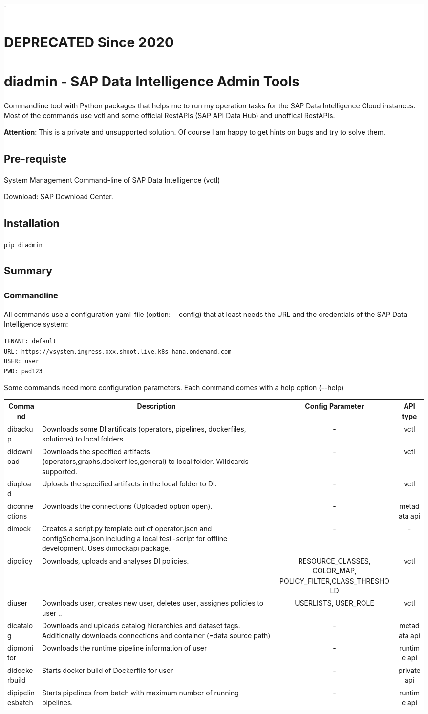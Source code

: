 `
# DEPRECATED Since 2020

# diadmin - SAP Data Intelligence Admin Tools 

Commandline tool with Python packages that helps me to run my operation tasks for the SAP Data Intelligence Cloud instances. Most of the commands use vctl and some official RestAPIs ([SAP API Data Hub](https://api.sap.com/package/SAPDataIntelligenceCloud/overview)) and unoffical RestAPIs.

**Attention**: This is a private and unsupported solution. Of course I am happy to get hints on bugs and try to solve them. 

## Pre-requiste 
System Management Command-line of SAP Data Intelligence (vctl)

Download: [SAP Download Center](https://launchpad.support.sap.com/#/softwarecenter/template/products/%20_APP=00200682500000001943&_EVENT=DISPHIER&HEADER=Y&FUNCTIONBAR=N&EVENT=TREE&NE=NAVIGATE&ENR=73554900100800002981&V=INST&TA=ACTUAL&PAGE=SEARCH/DATA%20INTELLIGENCE-SYS%20MGMT%20CLI). 


## Installation

```
pip diadmin
```

## Summary

### Commandline

All commands use a configuration yaml-file (option: --config) that at least needs the URL and the credentials of the SAP Data Intelligence system:

```
TENANT: default
URL: https://vsystem.ingress.xxx.shoot.live.k8s-hana.ondemand.com
USER: user
PWD: pwd123
```
Some commands need more configuration parameters. Each command comes with a help option (--help)

| Command | Description | Config Parameter | API type|
|---|---|:---:|:---:|
|dibackup | Downloads some DI artificats (operators, pipelines, dockerfiles, solutions) to local folders.| - | vctl|
|didownload <type> <artifact>| Downloads the specified artifacts (operators,graphs,dockerfiles,general) to local folder. Wildcards supported.| - | vctl|
|diupload <type> <artifact>| Uploads the specified artifacts in the local folder to DI.| - | vctl|
|diconnections | Downloads the connections (Uploaded option open).| - | metadata api|
|dimock| Creates a script.py template out of operator.json and configSchema.json including a local test-script for offline development. Uses dimockapi package. | - |-|
|dipolicy | Downloads, uploads and analyses DI policies.| RESOURCE_CLASSES, COLOR_MAP, POLICY_FILTER,CLASS_THRESHOLD| vctl|
|diuser | Downloads user, creates new user, deletes user, assignes policies to user ..|USERLISTS, USER_ROLE| vctl| 
|dicatalog <type> <item> | Downloads and uploads catalog hierarchies and dataset tags. Additionally downloads connections and container (=data source path) | - | metadata api| 
|dipmonitor | Downloads the runtime pipeline information of user| - | runtime api|
|didockerbuild <dockerfile path> | Starts docker build of Dockerfile for user | - | private api|
|dipipelinesbatch <json-batch-file> | Starts pipelines from batch with maximum number of running pipelines. | - | runtime api|
